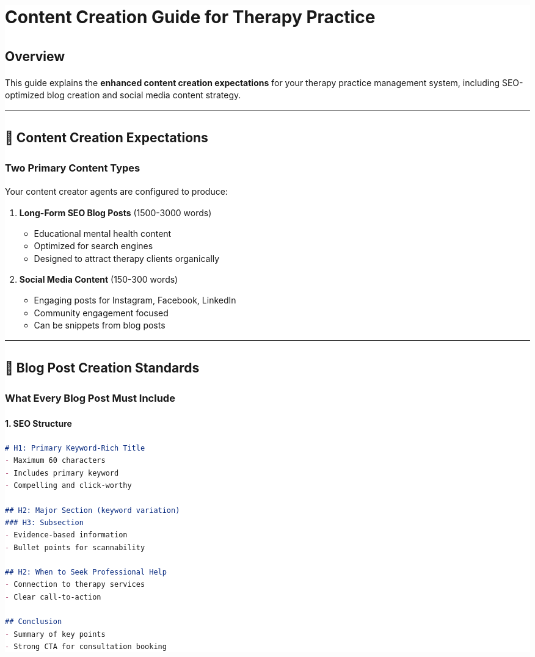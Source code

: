 # Content Creation Guide for Therapy Practice

## Overview

This guide explains the **enhanced content creation expectations** for your therapy practice management system, including SEO-optimized blog creation and social media content strategy.

---

## 📝 Content Creation Expectations

### Two Primary Content Types

Your content creator agents are configured to produce:

1. **Long-Form SEO Blog Posts** (1500-3000 words)
   - Educational mental health content
   - Optimized for search engines
   - Designed to attract therapy clients organically

2. **Social Media Content** (150-300 words)
   - Engaging posts for Instagram, Facebook, LinkedIn
   - Community engagement focused
   - Can be snippets from blog posts

---

## 🎯 Blog Post Creation Standards

### What Every Blog Post Must Include

#### 1. SEO Structure

```markdown
# H1: Primary Keyword-Rich Title
- Maximum 60 characters
- Includes primary keyword
- Compelling and click-worthy

## H2: Major Section (keyword variation)
### H3: Subsection
- Evidence-based information
- Bullet points for scannability

## H2: When to Seek Professional Help
- Connection to therapy services
- Clear call-to-action

## Conclusion
- Summary of key points
- Strong CTA for consultation booking
```
